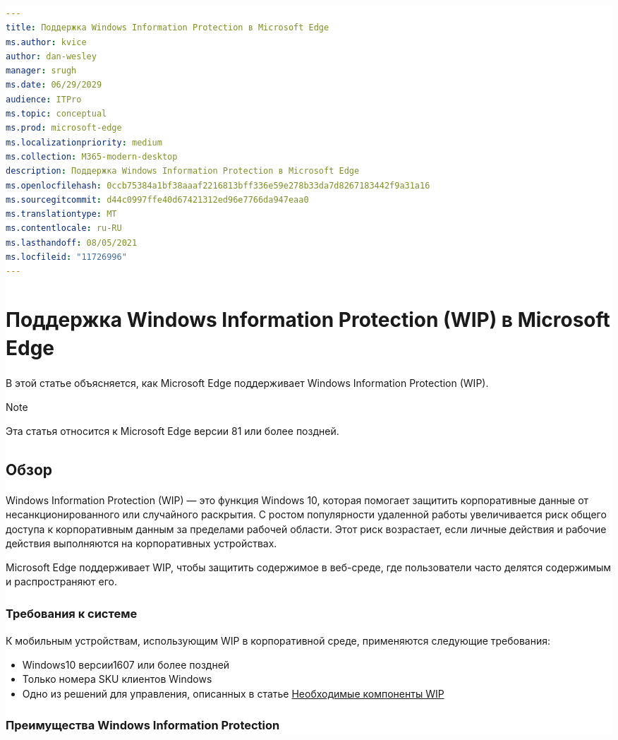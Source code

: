 ```yaml
---
title: Поддержка Windows Information Protection в Microsoft Edge
ms.author: kvice
author: dan-wesley
manager: srugh
ms.date: 06/29/2029
audience: ITPro
ms.topic: conceptual
ms.prod: microsoft-edge
ms.localizationpriority: medium
ms.collection: M365-modern-desktop
description: Поддержка Windows Information Protection в Microsoft Edge
ms.openlocfilehash: 0ccb75384a1bf38aaaf2216813bff336e59e278b33da7d8267183442f9a31a16
ms.sourcegitcommit: d44c0997ffe40d67421312ed96e7766da947eaa0
ms.translationtype: MT
ms.contentlocale: ru-RU
ms.lasthandoff: 08/05/2021
ms.locfileid: "11726996"
---
```

# <a name="microsoft-edge-support-for-windows-information-protection-wip"></a>Поддержка Windows Information Protection (WIP) в Microsoft Edge

В этой статье объясняется, как Microsoft Edge поддерживает Windows Information Protection (WIP).

> [!NOTE]
> Эта статья относится к Microsoft Edge версии 81 или более поздней.

## <a name="overview"></a>Обзор

Windows Information Protection (WIP) — это функция Windows 10, которая помогает защитить корпоративные данные от несанкционированного или случайного раскрытия. С ростом популярности удаленной работы увеличивается риск общего доступа к корпоративным данным за пределами рабочей области. Этот риск возрастает, если личные действия и рабочие действия выполняются на корпоративных устройствах.

Microsoft Edge поддерживает WIP, чтобы защитить содержимое в веб-среде, где пользователи часто делятся содержимым и распространяют его.

### <a name="system-requirements"></a>Требования к системе

К мобильным устройствам, использующим WIP в корпоративной среде, применяются следующие требования:

- Windows10 версии1607 или более поздней
- Только номера SKU клиентов Windows
- Одно из решений для управления, описанных в статье [Необходимые компоненты WIP](/windows/security/information-protection/windows-information-protection/protect-enterprise-data-using-wip#prerequisites)

### <a name="windows-information-protection-benefits"></a>Преимущества Windows Information Protection
